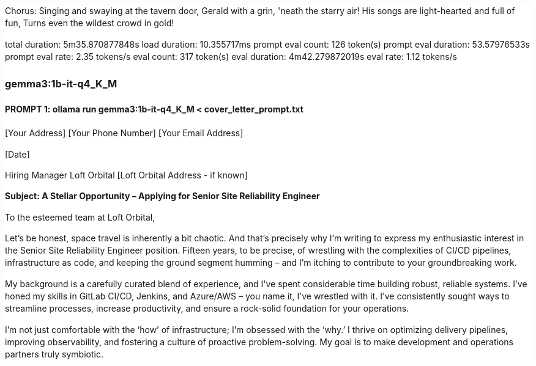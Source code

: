Chorus:
Singing and swaying at the tavern door,
Gerald with a grin, 'neath the starry air!
His songs are light-hearted and full of fun,
Turns even the wildest crowd in gold!

total duration:       5m35.870877848s
load duration:        10.355717ms
prompt eval count:    126 token(s)
prompt eval duration: 53.57976533s
prompt eval rate:     2.35 tokens/s
eval count:           317 token(s)
eval duration:        4m42.279872019s
eval rate:            1.12 tokens/s



### gemma3:1b-it-q4_K_M

#### PROMPT 1: ollama run gemma3:1b-it-q4_K_M < cover_letter_prompt.txt

[Your Address]
[Your Phone Number]
[Your Email Address]

[Date]

Hiring Manager
Loft Orbital
[Loft Orbital Address - if known]

**Subject: A Stellar Opportunity – Applying for Senior Site Reliability Engineer**

To the esteemed team at Loft Orbital,

Let’s be honest, space travel is inherently a bit chaotic. And that’s precisely why I’m writing to express my enthusiastic
interest in the Senior Site Reliability Engineer position. Fifteen years, to be precise, of wrestling with the complexities of
CI/CD pipelines, infrastructure as code, and keeping the ground segment humming – and I’m itching to contribute to your
groundbreaking work.

My background is a carefully curated blend of experience, and I've spent considerable time building robust, reliable systems.
I’ve honed my skills in GitLab CI/CD, Jenkins, and Azure/AWS – you name it, I’ve wrestled with it. I’ve consistently sought
ways to streamline processes, increase productivity, and ensure a rock-solid foundation for your operations.

I’m not just comfortable with the ‘how’ of infrastructure; I’m obsessed with the ‘why.’ I thrive on optimizing delivery
pipelines, improving observability, and fostering a culture of proactive problem-solving.  My goal is to make development and
operations partners truly symbiotic.

